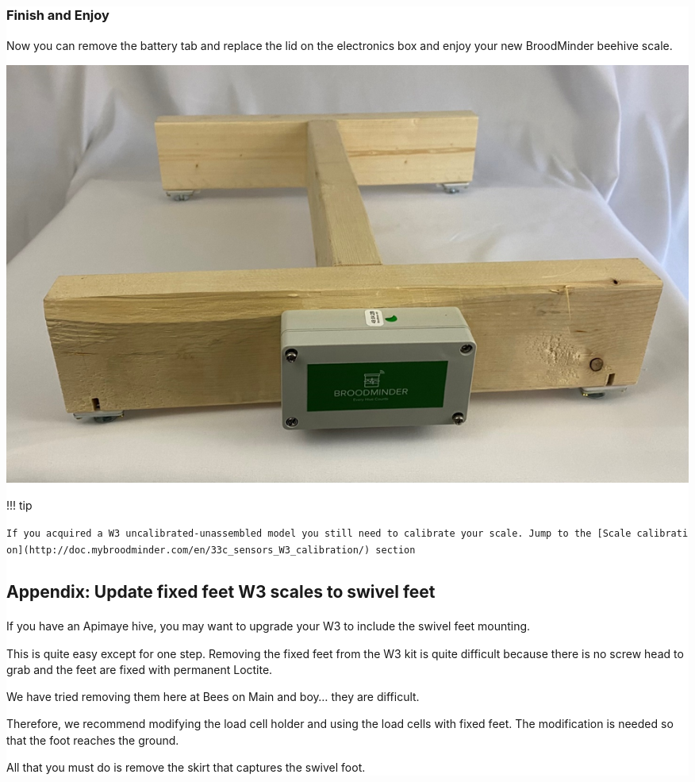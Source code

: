 ### Finish and Enjoy

Now you can remove the battery tab and replace the lid on the electronics box and enjoy your new BroodMinder beehive scale.

![image-20230501141510326](../assets/33_sensors_w3_assembly.assets/image-20230501141510326.png)


!!! tip

    If you acquired a W3 uncalibrated-unassembled model you still need to calibrate your scale. Jump to the [Scale calibration](http://doc.mybroodminder.com/en/33c_sensors_W3_calibration/) section


## Appendix: Update fixed feet W3 scales to swivel feet

If you have an Apimaye hive, you may want to upgrade your W3 to include the swivel feet mounting.

 This is quite easy except for one step. Removing the fixed feet from the W3 kit is quite difficult because there is no screw head to grab and the feet are fixed with permanent Loctite.

 We have tried removing them here at Bees on Main and boy… they are difficult.

 Therefore, we recommend modifying the load cell holder and using the load cells with fixed feet. The modification is needed so that the foot reaches the ground.

 All that you must do is remove the skirt that captures the swivel foot.

